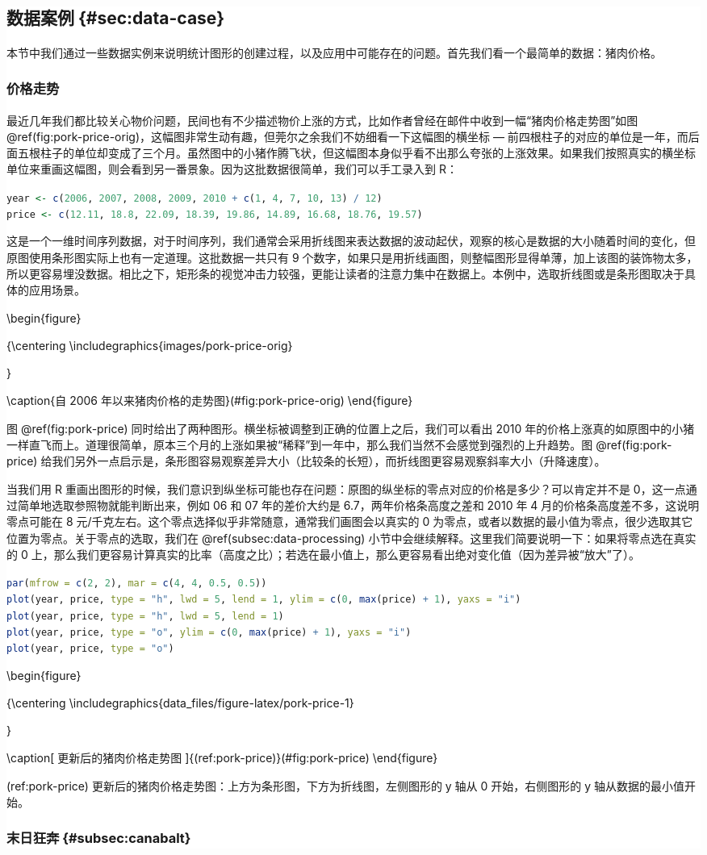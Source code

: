 ## 数据案例 {#sec:data-case}

本节中我们通过一些数据实例来说明统计图形的创建过程，以及应用中可能存在的问题。首先我们看一个最简单的数据：猪肉价格。

### 价格走势

最近几年我们都比较关心物价问题，民间也有不少描述物价上涨的方式，比如作者曾经在邮件中收到一幅“猪肉价格走势图”如图 \@ref(fig:pork-price-orig)，这幅图非常生动有趣，但莞尔之余我们不妨细看一下这幅图的横坐标 — 前四根柱子的对应的单位是一年，而后面五根柱子的单位却变成了三个月。虽然图中的小猪作腾飞状，但这幅图本身似乎看不出那么夸张的上涨效果。如果我们按照真实的横坐标单位来重画这幅图，则会看到另一番景象。因为这批数据很简单，我们可以手工录入到 R：


```r
year <- c(2006, 2007, 2008, 2009, 2010 + c(1, 4, 7, 10, 13) / 12)
price <- c(12.11, 18.8, 22.09, 18.39, 19.86, 14.89, 16.68, 18.76, 19.57)
```

这是一个一维时间序列数据，对于时间序列，我们通常会采用折线图来表达数据的波动起伏，观察的核心是数据的大小随着时间的变化，但原图使用条形图实际上也有一定道理。这批数据一共只有 9 个数字，如果只是用折线画图，则整幅图形显得单薄，加上该图的装饰物太多，所以更容易埋没数据。相比之下，矩形条的视觉冲击力较强，更能让读者的注意力集中在数据上。本例中，选取折线图或是条形图取决于具体的应用场景。

\begin{figure}

{\centering \includegraphics{images/pork-price-orig} 

}

\caption{自 2006 年以来猪肉价格的走势图}(\#fig:pork-price-orig)
\end{figure}

图 \@ref(fig:pork-price) 同时给出了两种图形。横坐标被调整到正确的位置上之后，我们可以看出 2010 年的价格上涨真的如原图中的小猪一样直飞而上。道理很简单，原本三个月的上涨如果被“稀释”到一年中，那么我们当然不会感觉到强烈的上升趋势。图 \@ref(fig:pork-price) 给我们另外一点启示是，条形图容易观察差异大小（比较条的长短），而折线图更容易观察斜率大小（升降速度）。

当我们用 R 重画出图形的时候，我们意识到纵坐标可能也存在问题：原图的纵坐标的零点对应的价格是多少？可以肯定并不是 0，这一点通过简单地选取参照物就能判断出来，例如 06 和 07 年的差价大约是 6.7，两年价格条高度之差和 2010 年 4 月的价格条高度差不多，这说明零点可能在 8 元/千克左右。这个零点选择似乎非常随意，通常我们画图会以真实的 0 为零点，或者以数据的最小值为零点，很少选取其它位置为零点。关于零点的选取，我们在 \@ref(subsec:data-processing) 小节中会继续解释。这里我们简要说明一下：如果将零点选在真实的 0 上，那么我们更容易计算真实的比率（高度之比）；若选在最小值上，那么更容易看出绝对变化值（因为差异被“放大”了）。


```r
par(mfrow = c(2, 2), mar = c(4, 4, 0.5, 0.5))
plot(year, price, type = "h", lwd = 5, lend = 1, ylim = c(0, max(price) + 1), yaxs = "i")
plot(year, price, type = "h", lwd = 5, lend = 1)
plot(year, price, type = "o", ylim = c(0, max(price) + 1), yaxs = "i")
plot(year, price, type = "o")
```

\begin{figure}

{\centering \includegraphics{data_files/figure-latex/pork-price-1} 

}

\caption[ 更新后的猪肉价格走势图 ]{(ref:pork-price)}(\#fig:pork-price)
\end{figure}

(ref:pork-price) 更新后的猪肉价格走势图：上方为条形图，下方为折线图，左侧图形的 y 轴从 0 开始，右侧图形的 y 轴从数据的最小值开始。

### 末日狂奔 {#subsec:canabalt}


[^news-sina]: <https://news.sina.com.cn/c/2009-12-12/034016758777s.shtml>
[^chem-hack]: 原网页 http://chemhack.com/cn/2009/12/87-53-stat/ 已失效，[快照](https://web.archive.org/web/20120115032226/http://chemhack.com/cn/2009/12/87-53-stat/)
[^china-earthquake]: 原网页现仅有文字存档 <http://bjt.name/2011/03/13/china-earthquake-map.html>